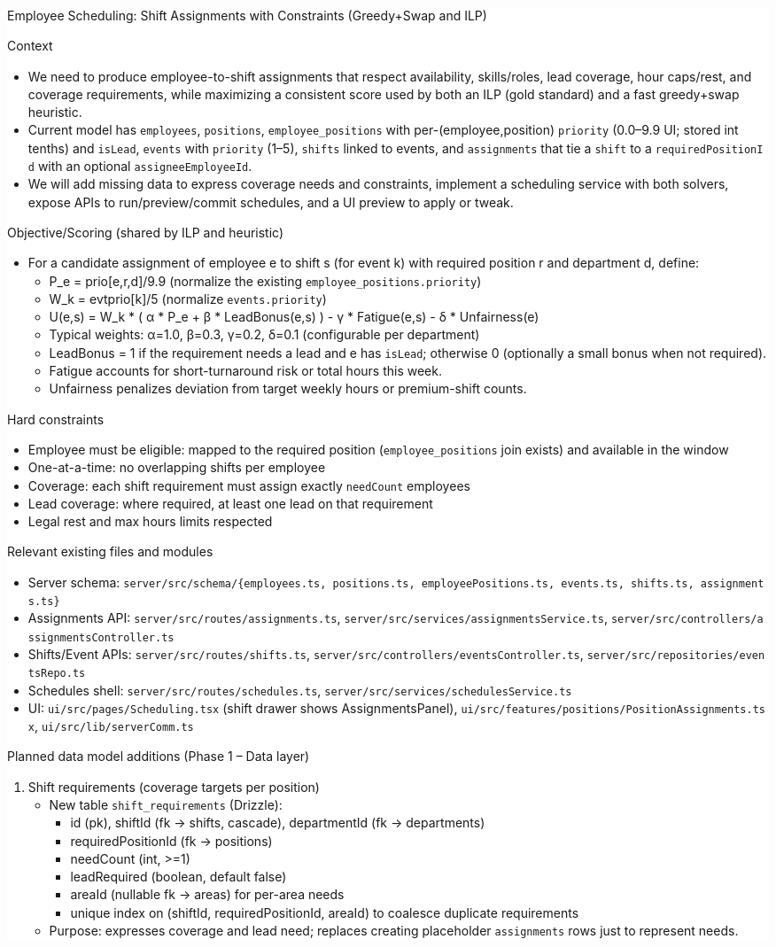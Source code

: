 Employee Scheduling: Shift Assignments with Constraints (Greedy+Swap and ILP)

Context

- We need to produce employee-to-shift assignments that respect availability, skills/roles, lead coverage, hour caps/rest, and coverage requirements, while maximizing a consistent score used by both an ILP (gold standard) and a fast greedy+swap heuristic.
- Current model has `employees`, `positions`, `employee_positions` with per-(employee,position) `priority` (0.0–9.9 UI; stored int tenths) and `isLead`, `events` with `priority` (1–5), `shifts` linked to events, and `assignments` that tie a `shift` to a `requiredPositionId` with an optional `assigneeEmployeeId`.
- We will add missing data to express coverage needs and constraints, implement a scheduling service with both solvers, expose APIs to run/preview/commit schedules, and a UI preview to apply or tweak.

Objective/Scoring (shared by ILP and heuristic)

- For a candidate assignment of employee e to shift s (for event k) with required position r and department d, define:
  - P_e = prio[e,r,d]/9.9 (normalize the existing `employee_positions.priority`)
  - W_k = evtprio[k]/5 (normalize `events.priority`)
  - U(e,s) = W_k * ( α * P_e + β * LeadBonus(e,s) ) - γ * Fatigue(e,s) - δ * Unfairness(e)
  - Typical weights: α=1.0, β=0.3, γ=0.2, δ=0.1 (configurable per department)
  - LeadBonus = 1 if the requirement needs a lead and e has `isLead`; otherwise 0 (optionally a small bonus when not required).
  - Fatigue accounts for short-turnaround risk or total hours this week.
  - Unfairness penalizes deviation from target weekly hours or premium-shift counts.

Hard constraints

- Employee must be eligible: mapped to the required position (`employee_positions` join exists) and available in the window
- One-at-a-time: no overlapping shifts per employee
- Coverage: each shift requirement must assign exactly `needCount` employees
- Lead coverage: where required, at least one lead on that requirement
- Legal rest and max hours limits respected

Relevant existing files and modules

- Server schema: `server/src/schema/{employees.ts, positions.ts, employeePositions.ts, events.ts, shifts.ts, assignments.ts}`
- Assignments API: `server/src/routes/assignments.ts`, `server/src/services/assignmentsService.ts`, `server/src/controllers/assignmentsController.ts`
- Shifts/Event APIs: `server/src/routes/shifts.ts`, `server/src/controllers/eventsController.ts`, `server/src/repositories/eventsRepo.ts`
- Schedules shell: `server/src/routes/schedules.ts`, `server/src/services/schedulesService.ts`
- UI: `ui/src/pages/Scheduling.tsx` (shift drawer shows AssignmentsPanel), `ui/src/features/positions/PositionAssignments.tsx`, `ui/src/lib/serverComm.ts`

Planned data model additions (Phase 1 – Data layer)

1) Shift requirements (coverage targets per position)
   - New table `shift_requirements` (Drizzle):
     - id (pk), shiftId (fk → shifts, cascade), departmentId (fk → departments)
     - requiredPositionId (fk → positions)
     - needCount (int, >=1)
     - leadRequired (boolean, default false)
     - areaId (nullable fk → areas) for per-area needs
     - unique index on (shiftId, requiredPositionId, areaId) to coalesce duplicate requirements
   - Purpose: expresses coverage and lead need; replaces creating placeholder `assignments` rows just to represent needs.
